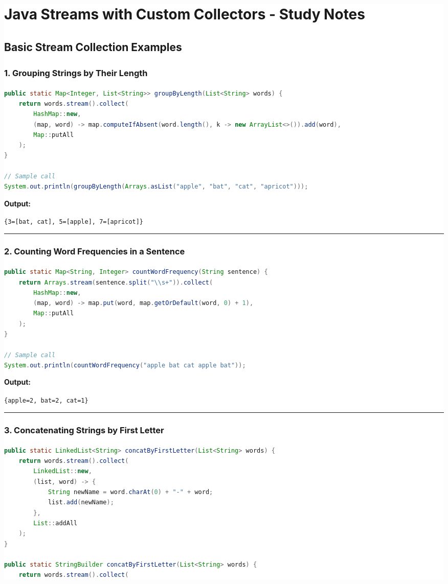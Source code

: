 # Java Streams with Custom Collectors - Study Notes

## Basic Stream Collection Examples



### 1. Grouping Strings by Their Length

```java
public static Map<Integer, List<String>> groupByLength(List<String> words) {
    return words.stream().collect(
        HashMap::new,
        (map, word) -> map.computeIfAbsent(word.length(), k -> new ArrayList<>()).add(word),
        Map::putAll
    );
}

// Sample call
System.out.println(groupByLength(Arrays.asList("apple", "bat", "cat", "apricot")));
```

**Output:**
```
{3=[bat, cat], 5=[apple], 7=[apricot]}
```

---

### 2. Counting Word Frequencies in a Sentence

```java
public static Map<String, Integer> countWordFrequency(String sentence) {
    return Arrays.stream(sentence.split("\\s+")).collect(
        HashMap::new,
        (map, word) -> map.put(word, map.getOrDefault(word, 0) + 1),
        Map::putAll
    );
}

// Sample call
System.out.println(countWordFrequency("apple bat cat apple bat"));
```

**Output:**
```
{apple=2, bat=2, cat=1}
```

---

### 3. Concatenating Strings by First Letter

```java
public static LinkedList<String> concatByFirstLetter(List<String> words) {
    return words.stream().collect(
        LinkedList::new,
        (list, word) -> {
            String newName = word.charAt(0) + "-" + word;
            list.add(newName);
        },
        List::addAll
    );
}

public static StringBuilder concatByFirstLetter(List<String> words) {
    return words.stream().collect(
```